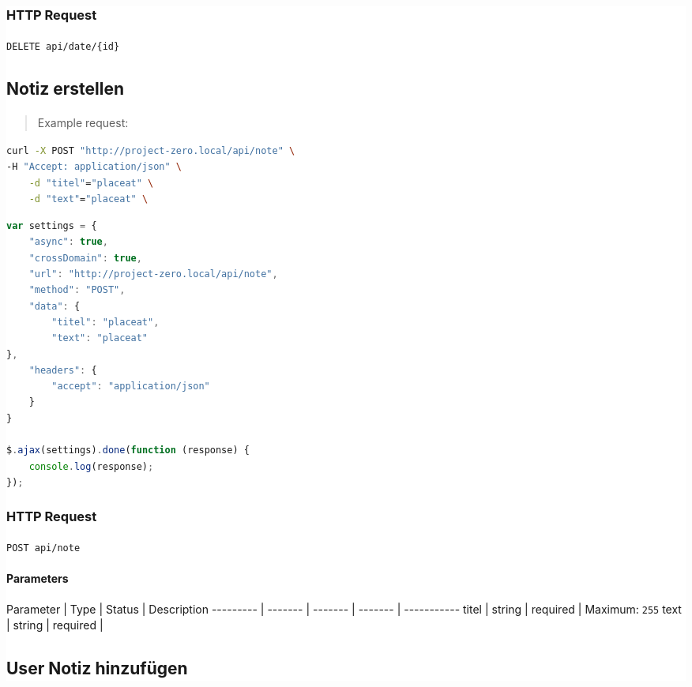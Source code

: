 
### HTTP Request
`DELETE api/date/{id}`





## Notiz erstellen

> Example request:

```bash
curl -X POST "http://project-zero.local/api/note" \
-H "Accept: application/json" \
    -d "titel"="placeat" \
    -d "text"="placeat" \

```

```javascript
var settings = {
    "async": true,
    "crossDomain": true,
    "url": "http://project-zero.local/api/note",
    "method": "POST",
    "data": {
        "titel": "placeat",
        "text": "placeat"
},
    "headers": {
        "accept": "application/json"
    }
}

$.ajax(settings).done(function (response) {
    console.log(response);
});
```


### HTTP Request
`POST api/note`

#### Parameters

Parameter | Type | Status | Description
--------- | ------- | ------- | ------- | -----------
    titel | string |  required  | Maximum: `255`
    text | string |  required  | 




## User Notiz hinzufügen
